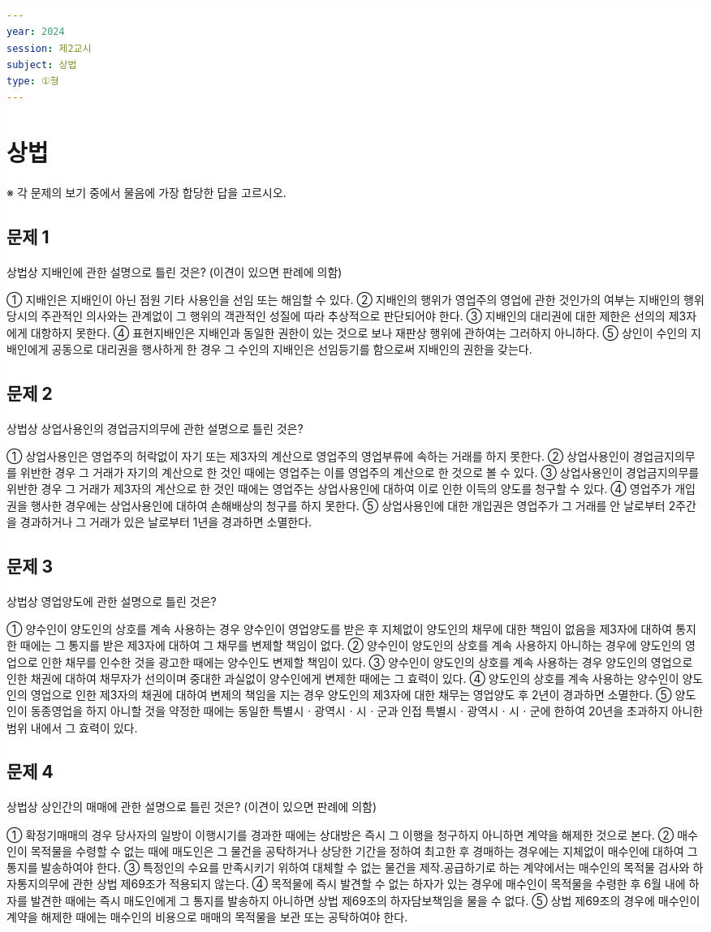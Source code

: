 ```yaml
---
year: 2024
session: 제2교시
subject: 상법
type: ①형
---
```


# 상법
※ 각 문제의 보기 중에서 물음에 가장 합당한 답을 고르시오.

## 문제 1
상법상 지배인에 관한 설명으로 틀린 것은? (이견이 있으면 판례에 의함)

① 지배인은 지배인이 아닌 점원 기타 사용인을 선임 또는 해임할 수 있다.
② 지배인의 행위가 영업주의 영업에 관한 것인가의 여부는 지배인의 행위 당시의 주관적인 의사와는 관계없이 그 행위의 객관적인 성질에 따라 추상적으로 판단되어야 한다.
③ 지배인의 대리권에 대한 제한은 선의의 제3자에게 대항하지 못한다.
④ 표현지배인은 지배인과 동일한 권한이 있는 것으로 보나 재판상 행위에 관하여는 그러하지 아니하다.
⑤ 상인이 수인의 지배인에게 공동으로 대리권을 행사하게 한 경우 그 수인의 지배인은 선임등기를 함으로써 지배인의 권한을 갖는다.

## 문제 2
상법상 상업사용인의 경업금지의무에 관한 설명으로 틀린 것은?

① 상업사용인은 영업주의 허락없이 자기 또는 제3자의 계산으로 영업주의 영업부류에 속하는 거래를 하지 못한다.
② 상업사용인이 경업금지의무를 위반한 경우 그 거래가 자기의 계산으로 한 것인 때에는 영업주는 이를 영업주의 계산으로 한 것으로 볼 수 있다.
③ 상업사용인이 경업금지의무를 위반한 경우 그 거래가 제3자의 계산으로 한 것인 때에는 영업주는 상업사용인에 대하여 이로 인한 이득의 양도를 청구할 수 있다.
④ 영업주가 개입권을 행사한 경우에는 상업사용인에 대하여 손해배상의 청구를 하지 못한다.
⑤ 상업사용인에 대한 개입권은 영업주가 그 거래를 안 날로부터 2주간을 경과하거나 그 거래가 있은 날로부터 1년을 경과하면 소멸한다.

## 문제 3
상법상 영업양도에 관한 설명으로 틀린 것은?

① 양수인이 양도인의 상호를 계속 사용하는 경우 양수인이 영업양도를 받은 후 지체없이 양도인의 채무에 대한 책임이 없음을 제3자에 대하여 통지한 때에는 그 통지를 받은 제3자에 대하여 그 채무를 변제할 책임이 없다.
② 양수인이 양도인의 상호를 계속 사용하지 아니하는 경우에 양도인의 영업으로 인한 채무를 인수한 것을 광고한 때에는 양수인도 변제할 책임이 있다.
③ 양수인이 양도인의 상호를 계속 사용하는 경우 양도인의 영업으로 인한 채권에 대하여 채무자가 선의이며 중대한 과실없이 양수인에게 변제한 때에는 그 효력이 있다.
④ 양도인의 상호를 계속 사용하는 양수인이 양도인의 영업으로 인한 제3자의 채권에 대하여 변제의 책임을 지는 경우 양도인의 제3자에 대한 채무는 영업양도 후 2년이 경과하면 소멸한다.
⑤ 양도인이 동종영업을 하지 아니할 것을 약정한 때에는 동일한 특별시ㆍ광역시ㆍ시ㆍ군과 인접 특별시ㆍ광역시ㆍ시ㆍ군에 한하여 20년을 초과하지 아니한 범위 내에서 그 효력이 있다.

## 문제 4
상법상 상인간의 매매에 관한 설명으로 틀린 것은? (이견이 있으면 판례에 의함)

① 확정기매매의 경우 당사자의 일방이 이행시기를 경과한 때에는 상대방은 즉시 그 이행을 청구하지 아니하면 계약을 해제한 것으로 본다.
② 매수인이 목적물을 수령할 수 없는 때에 매도인은 그 물건을 공탁하거나 상당한 기간을 정하여 최고한 후 경매하는 경우에는 지체없이 매수인에 대하여 그 통지를 발송하여야 한다.
③ 특정인의 수요를 만족시키기 위하여 대체할 수 없는 물건을 제작․공급하기로 하는 계약에서는 매수인의 목적물 검사와 하자통지의무에 관한 상법 제69조가 적용되지 않는다.
④ 목적물에 즉시 발견할 수 없는 하자가 있는 경우에 매수인이 목적물을 수령한 후 6월 내에 하자를 발견한 때에는 즉시 매도인에게 그 통지를 발송하지 아니하면 상법 제69조의 하자담보책임을 물을 수 없다.
⑤ 상법 제69조의 경우에 매수인이 계약을 해제한 때에는 매수인의 비용으로 매매의 목적물을 보관 또는 공탁하여야 한다.
